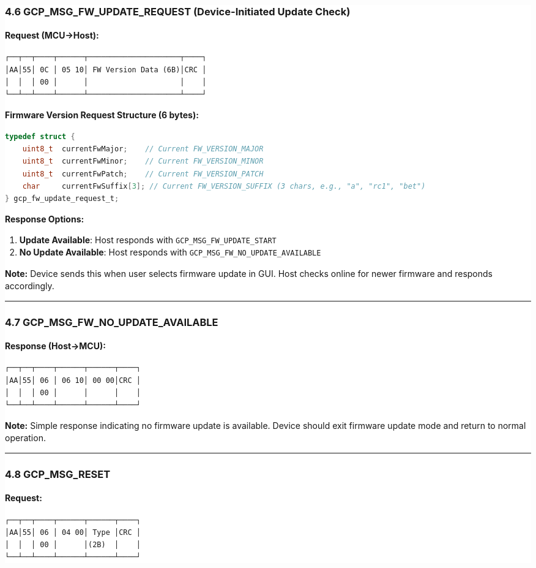 
### 4.6 GCP_MSG_FW_UPDATE_REQUEST (Device-Initiated Update Check)

**Request (MCU→Host):**
```
┌──┬──┬────┬──────┬─────────────────────┬────┐
│AA│55│ 0C │ 05 10│ FW Version Data (6B)│CRC │
│  │  │ 00 │      │                     │    │
└──┴──┴────┴──────┴─────────────────────┴────┘
```

**Firmware Version Request Structure (6 bytes):**
```c
typedef struct {
    uint8_t  currentFwMajor;    // Current FW_VERSION_MAJOR
    uint8_t  currentFwMinor;    // Current FW_VERSION_MINOR  
    uint8_t  currentFwPatch;    // Current FW_VERSION_PATCH
    char     currentFwSuffix[3]; // Current FW_VERSION_SUFFIX (3 chars, e.g., "a", "rc1", "bet")
} gcp_fw_update_request_t;
```

**Response Options:**
1. **Update Available**: Host responds with `GCP_MSG_FW_UPDATE_START`
2. **No Update Available**: Host responds with `GCP_MSG_FW_NO_UPDATE_AVAILABLE`

**Note:** Device sends this when user selects firmware update in GUI. Host checks online for newer firmware and responds accordingly.

---

### 4.7 GCP_MSG_FW_NO_UPDATE_AVAILABLE

**Response (Host→MCU):**
```
┌──┬──┬────┬──────┬──────┬────┐
│AA│55│ 06 │ 06 10│ 00 00│CRC │
│  │  │ 00 │      │      │    │
└──┴──┴────┴──────┴──────┴────┘
```

**Note:** Simple response indicating no firmware update is available. Device should exit firmware update mode and return to normal operation.

---

### 4.8 GCP_MSG_RESET

**Request:**
```
┌──┬──┬────┬──────┬──────┬────┐
│AA│55│ 06 │ 04 00│ Type │CRC │
│  │  │ 00 │      │(2B)  │    │
└──┴──┴────┴──────┴──────┴────┘
```
